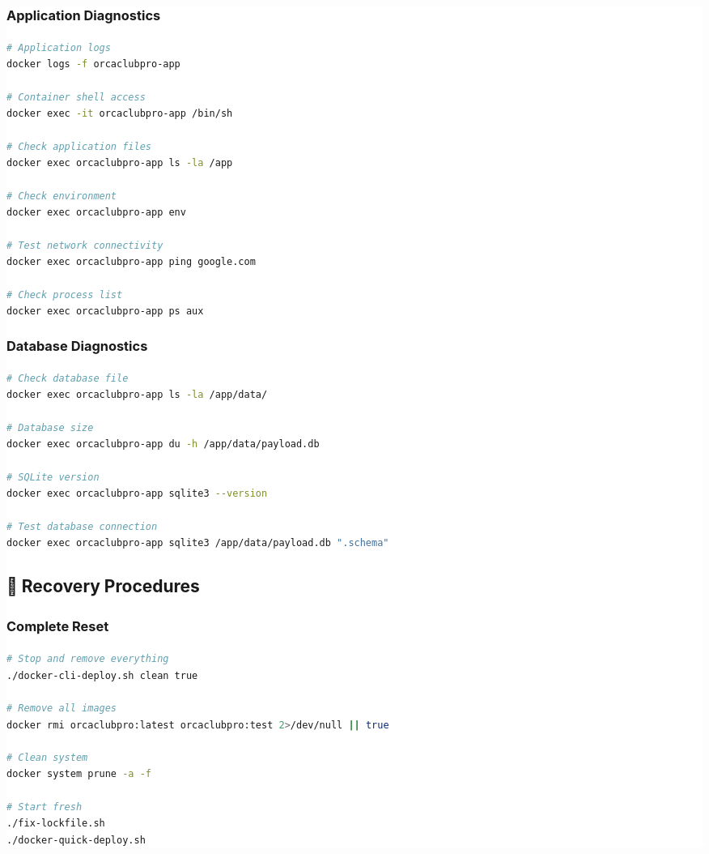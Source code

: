 ### Application Diagnostics
```bash
# Application logs
docker logs -f orcaclubpro-app

# Container shell access
docker exec -it orcaclubpro-app /bin/sh

# Check application files
docker exec orcaclubpro-app ls -la /app

# Check environment
docker exec orcaclubpro-app env

# Test network connectivity
docker exec orcaclubpro-app ping google.com

# Check process list
docker exec orcaclubpro-app ps aux
```

### Database Diagnostics
```bash
# Check database file
docker exec orcaclubpro-app ls -la /app/data/

# Database size
docker exec orcaclubpro-app du -h /app/data/payload.db

# SQLite version
docker exec orcaclubpro-app sqlite3 --version

# Test database connection
docker exec orcaclubpro-app sqlite3 /app/data/payload.db ".schema"
```

## 🔄 Recovery Procedures

### Complete Reset
```bash
# Stop and remove everything
./docker-cli-deploy.sh clean true

# Remove all images
docker rmi orcaclubpro:latest orcaclubpro:test 2>/dev/null || true

# Clean system
docker system prune -a -f

# Start fresh
./fix-lockfile.sh
./docker-quick-deploy.sh
```
